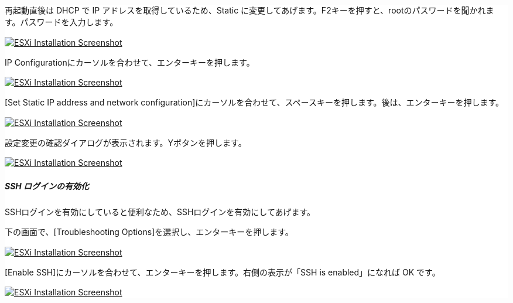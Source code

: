 <p>
    再起動直後は DHCP で IP アドレスを取得しているため、Static に変更してあげます。F2キーを押すと、rootのパスワードを聞かれます。パスワードを入力します。
</p>

<p>
<a href="http://www.flickr.com/photos/42332031@N02/8170922400/" onclick="__gaTracker('send', 'event', 'outbound-article', 'http://www.flickr.com/photos/42332031@N02/8170922400/', '');" title="ESXi Installation Screenshot by kazu634, on Flickr"><img src="http://farm9.staticflickr.com/8485/8170922400_a808e2008a.jpg" alt="ESXi Installation Screenshot" width="500" height="425" /></a>
</p>

<p>
    IP Configurationにカーソルを合わせて、エンターキーを押します。
</p>

<p>
<a href="http://www.flickr.com/photos/42332031@N02/8170892271/" onclick="__gaTracker('send', 'event', 'outbound-article', 'http://www.flickr.com/photos/42332031@N02/8170892271/', '');" title="ESXi Installation Screenshot by kazu634, on Flickr"><img src="http://farm9.staticflickr.com/8210/8170892271_85e1e1791c.jpg" alt="ESXi Installation Screenshot" width="500" height="425" /></a>
</p>

<p>
    [Set Static IP address and network configuration]にカーソルを合わせて、スペースキーを押します。後は、エンターキーを押します。
</p>

<p>
<a href="http://www.flickr.com/photos/42332031@N02/8170922742/" onclick="__gaTracker('send', 'event', 'outbound-article', 'http://www.flickr.com/photos/42332031@N02/8170922742/', '');" title="ESXi Installation Screenshot by kazu634, on Flickr"><img src="http://farm9.staticflickr.com/8489/8170922742_453d1c18fb.jpg" alt="ESXi Installation Screenshot" width="500" height="425" /></a>
</p>

<p>
    設定変更の確認ダイアログが表示されます。Yボタンを押します。
</p>

<p>
<a href="http://www.flickr.com/photos/42332031@N02/8170892697/" onclick="__gaTracker('send', 'event', 'outbound-article', 'http://www.flickr.com/photos/42332031@N02/8170892697/', '');" title="ESXi Installation Screenshot by kazu634, on Flickr"><img src="http://farm9.staticflickr.com/8347/8170892697_4724612e4d.jpg" alt="ESXi Installation Screenshot" width="500" height="425" /></a>
</p>

<h5>
    SSH ログインの有効化
</h5>

<p>
    SSHログインを有効にしていると便利なため、SSHログインを有効にしてあげます。
</p>

<p>
    下の画面で、[Troubleshooting Options]を選択し、エンターキーを押します。
</p>

<p>
<a href="http://www.flickr.com/photos/42332031@N02/8170923318/" onclick="__gaTracker('send', 'event', 'outbound-article', 'http://www.flickr.com/photos/42332031@N02/8170923318/', '');" title="ESXi Installation Screenshot by kazu634, on Flickr"><img src="http://farm9.staticflickr.com/8069/8170923318_82553b5688.jpg" alt="ESXi Installation Screenshot" width="500" height="425" /></a>
</p>

<p>
    [Enable SSH]にカーソルを合わせて、エンターキーを押します。右側の表示が「SSH is enabled」になれば OK です。
</p>

<p>
<a href="http://www.flickr.com/photos/42332031@N02/8170923736/" onclick="__gaTracker('send', 'event', 'outbound-article', 'http://www.flickr.com/photos/42332031@N02/8170923736/', '');" title="ESXi Installation Screenshot by kazu634, on Flickr"><img src="http://farm9.staticflickr.com/8342/8170923736_5955098aeb.jpg" alt="ESXi Installation Screenshot" width="500" height="425" /></a>
</p>
